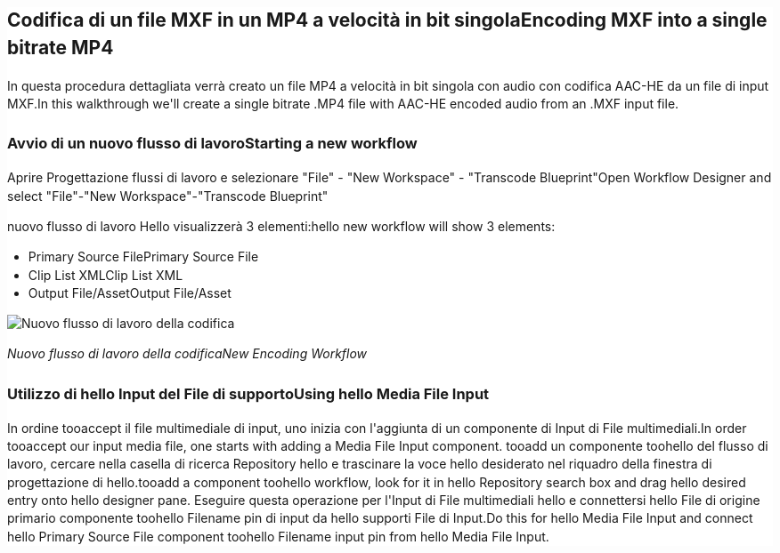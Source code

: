 ## <span data-ttu-id="ff041-147"><a id="MXF_to_MP4"></a>Codifica di un file MXF in un MP4 a velocità in bit singola</span><span class="sxs-lookup"><span data-stu-id="ff041-147"><a id="MXF_to_MP4"></a>Encoding MXF into a single bitrate MP4</span></span>
<span data-ttu-id="ff041-148">In questa procedura dettagliata verrà creato un file MP4 a velocità in bit singola con audio con codifica AAC-HE da un file di input MXF.</span><span class="sxs-lookup"><span data-stu-id="ff041-148">In this walkthrough we'll create a single bitrate .MP4 file with AAC-HE encoded audio from an .MXF input file.</span></span>

### <span data-ttu-id="ff041-149"><a id="MXF_to_MP4_start_new"></a>Avvio di un nuovo flusso di lavoro</span><span class="sxs-lookup"><span data-stu-id="ff041-149"><a id="MXF_to_MP4_start_new"></a>Starting a new workflow</span></span>
<span data-ttu-id="ff041-150">Aprire Progettazione flussi di lavoro e selezionare "File" - "New Workspace" - "Transcode Blueprint"</span><span class="sxs-lookup"><span data-stu-id="ff041-150">Open Workflow Designer and select "File"-"New Workspace"-"Transcode Blueprint"</span></span>

<span data-ttu-id="ff041-151">nuovo flusso di lavoro Hello visualizzerà 3 elementi:</span><span class="sxs-lookup"><span data-stu-id="ff041-151">hello new workflow will show 3 elements:</span></span>

* <span data-ttu-id="ff041-152">Primary Source File</span><span class="sxs-lookup"><span data-stu-id="ff041-152">Primary Source File</span></span>
* <span data-ttu-id="ff041-153">Clip List XML</span><span class="sxs-lookup"><span data-stu-id="ff041-153">Clip List XML</span></span>
* <span data-ttu-id="ff041-154">Output File/Asset</span><span class="sxs-lookup"><span data-stu-id="ff041-154">Output File/Asset</span></span>  

![Nuovo flusso di lavoro della codifica](./media/media-services-media-encoder-premium-workflow-tutorials/media-services-transcode-blueprint.png)

<span data-ttu-id="ff041-156">*Nuovo flusso di lavoro della codifica*</span><span class="sxs-lookup"><span data-stu-id="ff041-156">*New Encoding Workflow*</span></span>

### <span data-ttu-id="ff041-157"><a id="MXF_to_MP4_with_file_input"></a>Utilizzo di hello Input del File di supporto</span><span class="sxs-lookup"><span data-stu-id="ff041-157"><a id="MXF_to_MP4_with_file_input"></a>Using hello Media File Input</span></span>
<span data-ttu-id="ff041-158">In ordine tooaccept il file multimediale di input, uno inizia con l'aggiunta di un componente di Input di File multimediali.</span><span class="sxs-lookup"><span data-stu-id="ff041-158">In order tooaccept our input media file, one starts with adding a Media File Input component.</span></span> <span data-ttu-id="ff041-159">tooadd un componente toohello del flusso di lavoro, cercare nella casella di ricerca Repository hello e trascinare la voce hello desiderato nel riquadro della finestra di progettazione di hello.</span><span class="sxs-lookup"><span data-stu-id="ff041-159">tooadd a component toohello workflow, look for it in hello Repository search box and drag hello desired entry onto hello designer pane.</span></span> <span data-ttu-id="ff041-160">Eseguire questa operazione per l'Input di File multimediali hello e connettersi hello File di origine primario componente toohello Filename pin di input da hello supporti File di Input.</span><span class="sxs-lookup"><span data-stu-id="ff041-160">Do this for hello Media File Input and connect hello Primary Source File component toohello Filename input pin from hello Media File Input.</span></span>
